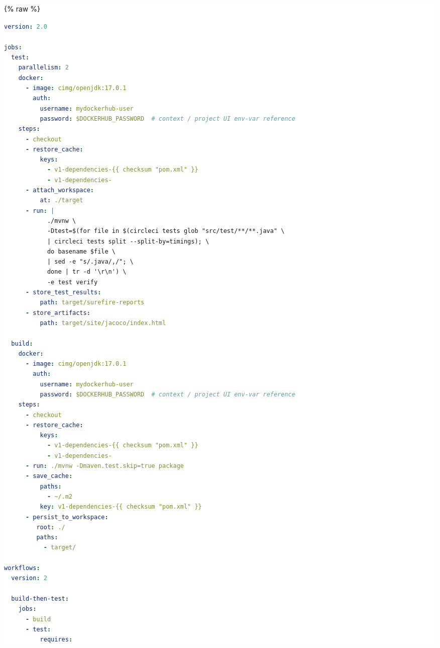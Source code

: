 
{% raw %}

```yaml
version: 2.0

jobs:
  test:
    parallelism: 2
    docker:
      - image: cimg/openjdk:17.0.1
        auth:
          username: mydockerhub-user
          password: $DOCKERHUB_PASSWORD  # context / project UI env-var reference
    steps:
      - checkout
      - restore_cache:
          keys:
            - v1-dependencies-{{ checksum "pom.xml" }}
            - v1-dependencies-
      - attach_workspace:
          at: ./target
      - run: |
            ./mvnw \
            -Dtest=$(for file in $(circleci tests glob "src/test/**/**.java" \
            | circleci tests split --split-by=timings); \
            do basename $file \
            | sed -e "s/.java/,/"; \
            done | tr -d '\r\n') \
            -e test verify
      - store_test_results:
          path: target/surefire-reports
      - store_artifacts:
          path: target/site/jacoco/index.html

  build:
    docker:
      - image: cimg/openjdk:17.0.1
        auth:
          username: mydockerhub-user
          password: $DOCKERHUB_PASSWORD  # context / project UI env-var reference
    steps:
      - checkout
      - restore_cache:
          keys:
            - v1-dependencies-{{ checksum "pom.xml" }}
            - v1-dependencies-
      - run: ./mvnw -Dmaven.test.skip=true package
      - save_cache:
          paths:
            - ~/.m2
          key: v1-dependencies-{{ checksum "pom.xml" }}
      - persist_to_workspace:
         root: ./
         paths:
           - target/

workflows:
  version: 2

  build-then-test:
    jobs:
      - build
      - test:
          requires:
```